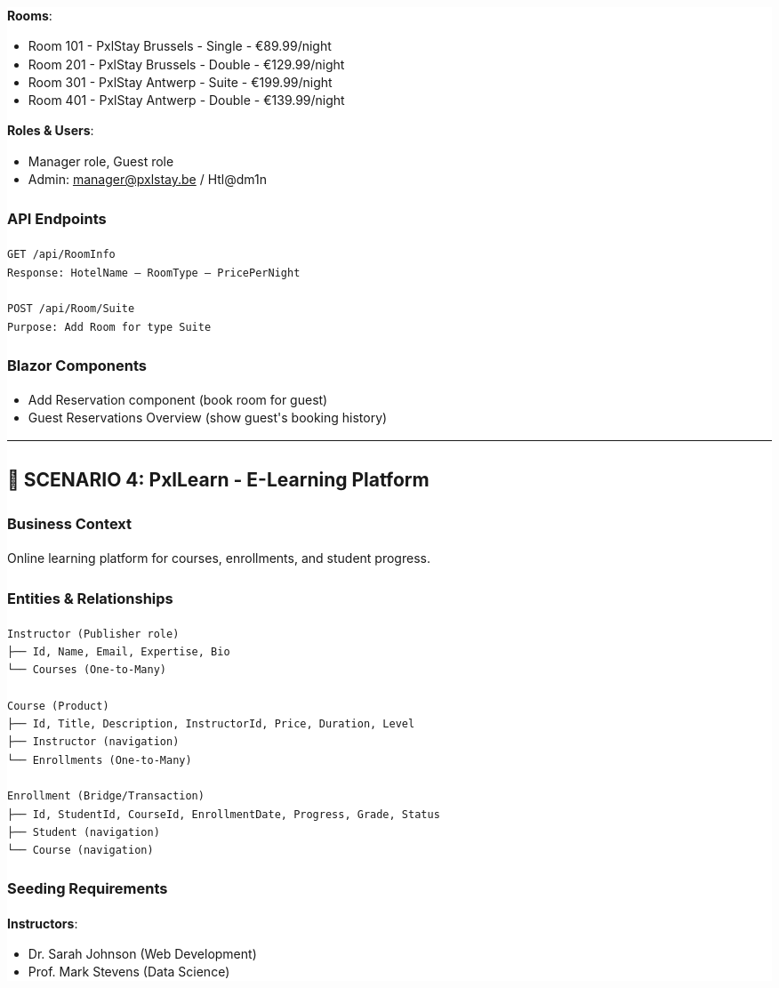 **Rooms**:
- Room 101 - PxlStay Brussels - Single - €89.99/night
- Room 201 - PxlStay Brussels - Double - €129.99/night
- Room 301 - PxlStay Antwerp - Suite - €199.99/night
- Room 401 - PxlStay Antwerp - Double - €139.99/night

**Roles & Users**:
- Manager role, Guest role
- Admin: manager@pxlstay.be / Htl@dm1n

### **API Endpoints**
```
GET /api/RoomInfo
Response: HotelName – RoomType – PricePerNight

POST /api/Room/Suite
Purpose: Add Room for type Suite
```

### **Blazor Components**
- Add Reservation component (book room for guest)
- Guest Reservations Overview (show guest's booking history)

---

## 📖 **SCENARIO 4: PxlLearn - E-Learning Platform**

### **Business Context**
Online learning platform for courses, enrollments, and student progress.

### **Entities & Relationships**
```
Instructor (Publisher role)
├── Id, Name, Email, Expertise, Bio
└── Courses (One-to-Many)

Course (Product)
├── Id, Title, Description, InstructorId, Price, Duration, Level
├── Instructor (navigation)
└── Enrollments (One-to-Many)

Enrollment (Bridge/Transaction)
├── Id, StudentId, CourseId, EnrollmentDate, Progress, Grade, Status
├── Student (navigation)
└── Course (navigation)
```

### **Seeding Requirements**
**Instructors**:
- Dr. Sarah Johnson (Web Development)
- Prof. Mark Stevens (Data Science)

